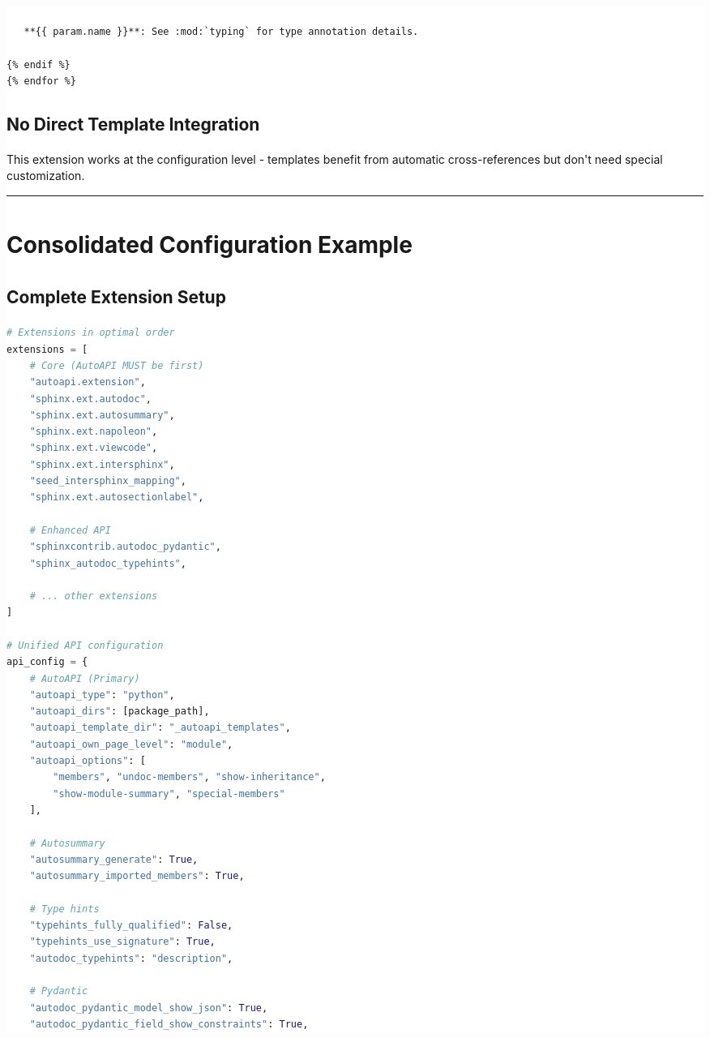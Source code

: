 ```jinja2

   **{{ param.name }}**: See :mod:`typing` for type annotation details.

{% endif %}
{% endfor %}
```

## No Direct Template Integration

This extension works at the configuration level - templates benefit from automatic cross-references but don't need special customization.

---

# Consolidated Configuration Example

## Complete Extension Setup

```python
# Extensions in optimal order
extensions = [
    # Core (AutoAPI MUST be first)
    "autoapi.extension",
    "sphinx.ext.autodoc",
    "sphinx.ext.autosummary",
    "sphinx.ext.napoleon",
    "sphinx.ext.viewcode",
    "sphinx.ext.intersphinx",
    "seed_intersphinx_mapping",
    "sphinx.ext.autosectionlabel",

    # Enhanced API
    "sphinxcontrib.autodoc_pydantic",
    "sphinx_autodoc_typehints",

    # ... other extensions
]

# Unified API configuration
api_config = {
    # AutoAPI (Primary)
    "autoapi_type": "python",
    "autoapi_dirs": [package_path],
    "autoapi_template_dir": "_autoapi_templates",
    "autoapi_own_page_level": "module",
    "autoapi_options": [
        "members", "undoc-members", "show-inheritance",
        "show-module-summary", "special-members"
    ],

    # Autosummary
    "autosummary_generate": True,
    "autosummary_imported_members": True,

    # Type hints
    "typehints_fully_qualified": False,
    "typehints_use_signature": True,
    "autodoc_typehints": "description",

    # Pydantic
    "autodoc_pydantic_model_show_json": True,
    "autodoc_pydantic_field_show_constraints": True,
```